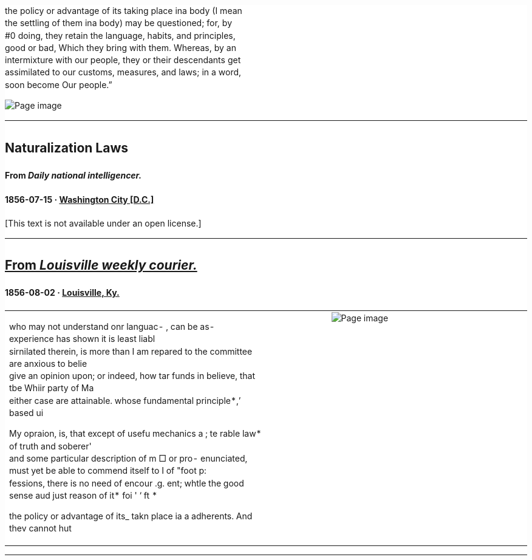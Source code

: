 the policy or advantage of its taking place ina body (I mean  
the settling of them ina body) may be questioned; for, by  
#0 doing, they retain the language, habits, and principles,  
good or bad, Which they bring with them. Whereas, by an  
intermixture with our people, they or their descendants get  
assimilated to our customs, measures, and laws; in a word,  
soon become Our people.”
</td><td style="width: 50%; max-height: 75%; margin: auto; display: block;">
<img alt="Page image" src="https://iiif.archive.org/image/iiif/2/sim_united-states-congress-congressional-globe_1856-06-20_38_89%2Fsim_united-states-congress-congressional-globe_1856-06-20_38_89_jp2.zip%2Fsim_united-states-congress-congressional-globe_1856-06-20_38_89_jp2%2Fsim_united-states-congress-congressional-globe_1856-06-20_38_89_0001.jp2/pct:17.131979695431472,33.43731721583155,25.761421319796955,7.0774030025346075/600,/0/default.jpg"/>
</td>
</tr></table>

---

## Naturalization Laws

#### From _Daily national intelligencer._

#### 1856-07-15 &middot; [Washington City [D.C.]](http://dbpedia.org/resource/Washington%2C_D.C.)

[This text is not available under an open license.]

---

## [From _Louisville weekly courier._](https://archive.org/details/xt7kd50fvm3w/page/n0/mode/1up?view=theater)

#### 1856-08-02 &middot; [Louisville, Ky.](http://dbpedia.org/resource/Louisville%2C_Kentucky)

<table style="width: 100%;"><tr><td style="width: 50%">

  
who may not understand onr languac- , can be as- experience has shown it is least liabl  
sirnilated therein, is more than I am repared to the committee are anxious to belie  
give an opinion upon; or indeed, how tar funds in believe, that tbe Whiir party of Ma  
either case are attainable. whose fundamental principle*,’ based ui  
  
My opraion, is, that except of usefu mechanics a ; te rable law* of truth and soberer&#x27;  
and some particular description of m □ or pro- enunciated, must yet be able to commend itself to I of &quot;foot p:  
fessions, there is no need of encour .g. ent; whtle the good sense aud just reason of it* foi &#x27; ‘ ft *  
  
the policy or advantage of its_ takn place ia a adherents. And thev cannot hut 
</td><td style="width: 50%; max-height: 75%; margin: auto; display: block;">
<img alt="Page image" src="https://iiif.archive.org/image/iiif/2/xt7kd50fvm3w%2Fxt7kd50fvm3w_jp2.zip%2Fxt7kd50fvm3w_jp2%2Fxt7kd50fvm3w_0000.jp2/pct:61.86577181208054,43.76452362509682,25.355704697986578,2.769171185127808/600,/0/default.jpg"/>
</td>
</tr></table>

---
